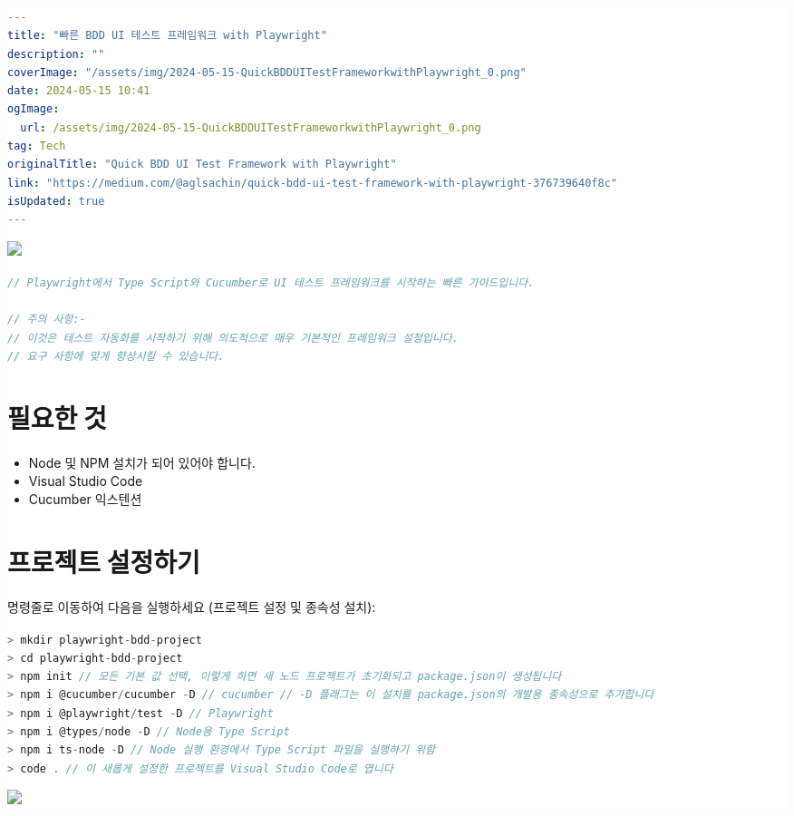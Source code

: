 ```yaml
---
title: "빠른 BDD UI 테스트 프레임워크 with Playwright"
description: ""
coverImage: "/assets/img/2024-05-15-QuickBDDUITestFrameworkwithPlaywright_0.png"
date: 2024-05-15 10:41
ogImage: 
  url: /assets/img/2024-05-15-QuickBDDUITestFrameworkwithPlaywright_0.png
tag: Tech
originalTitle: "Quick BDD UI Test Framework with Playwright"
link: "https://medium.com/@aglsachin/quick-bdd-ui-test-framework-with-playwright-376739640f8c"
isUpdated: true
---
```





<img src="/assets/img/2024-05-15-QuickBDDUITestFrameworkwithPlaywright_0.png" />

```javascript
// Playwright에서 Type Script와 Cucumber로 UI 테스트 프레임워크를 시작하는 빠른 가이드입니다.

// 주의 사항:-
// 이것은 테스트 자동화를 시작하기 위해 의도적으로 매우 기본적인 프레임워크 설정입니다.
// 요구 사항에 맞게 향상시킬 수 있습니다.
```

# 필요한 것

- Node 및 NPM 설치가 되어 있어야 합니다.
- Visual Studio Code
- Cucumber 익스텐션



# 프로젝트 설정하기

명령줄로 이동하여 다음을 실행하세요 (프로젝트 설정 및 종속성 설치):

```js
> mkdir playwright-bdd-project
> cd playwright-bdd-project
> npm init // 모든 기본 값 선택, 이렇게 하면 새 노드 프로젝트가 초기화되고 package.json이 생성됩니다
> npm i @cucumber/cucumber -D // cucumber // -D 플래그는 이 설치를 package.json의 개발용 종속성으로 추가합니다
> npm i @playwright/test -D // Playwright
> npm i @types/node -D // Node용 Type Script
> npm i ts-node -D // Node 실행 환경에서 Type Script 파일을 실행하기 위함
> code . // 이 새롭게 설정한 프로젝트를 Visual Studio Code로 엽니다
```

<img src="/assets/img/2024-05-15-QuickBDDUITestFrameworkwithPlaywright_1.png" />

